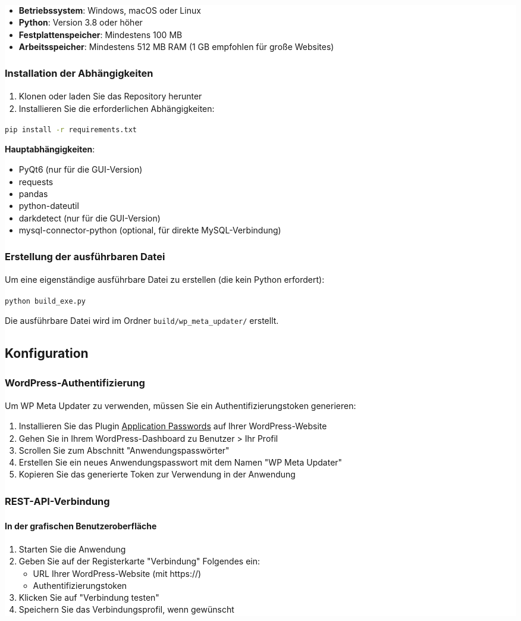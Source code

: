 - **Betriebssystem**: Windows, macOS oder Linux
- **Python**: Version 3.8 oder höher
- **Festplattenspeicher**: Mindestens 100 MB
- **Arbeitsspeicher**: Mindestens 512 MB RAM (1 GB empfohlen für große Websites)

### Installation der Abhängigkeiten

1. Klonen oder laden Sie das Repository herunter
2. Installieren Sie die erforderlichen Abhängigkeiten:

```bash
pip install -r requirements.txt
```

**Hauptabhängigkeiten**:
- PyQt6 (nur für die GUI-Version)
- requests
- pandas
- python-dateutil
- darkdetect (nur für die GUI-Version)
- mysql-connector-python (optional, für direkte MySQL-Verbindung)

### Erstellung der ausführbaren Datei

Um eine eigenständige ausführbare Datei zu erstellen (die kein Python erfordert):

```bash
python build_exe.py
```

Die ausführbare Datei wird im Ordner `build/wp_meta_updater/` erstellt.

## Konfiguration

### WordPress-Authentifizierung

Um WP Meta Updater zu verwenden, müssen Sie ein Authentifizierungstoken generieren:

1. Installieren Sie das Plugin [Application Passwords](https://wordpress.org/plugins/application-passwords/) auf Ihrer WordPress-Website
2. Gehen Sie in Ihrem WordPress-Dashboard zu Benutzer > Ihr Profil
3. Scrollen Sie zum Abschnitt "Anwendungspasswörter"
4. Erstellen Sie ein neues Anwendungspasswort mit dem Namen "WP Meta Updater"
5. Kopieren Sie das generierte Token zur Verwendung in der Anwendung

### REST-API-Verbindung

#### In der grafischen Benutzeroberfläche

1. Starten Sie die Anwendung
2. Geben Sie auf der Registerkarte "Verbindung" Folgendes ein:
   - URL Ihrer WordPress-Website (mit https://)
   - Authentifizierungstoken
3. Klicken Sie auf "Verbindung testen"
4. Speichern Sie das Verbindungsprofil, wenn gewünscht
